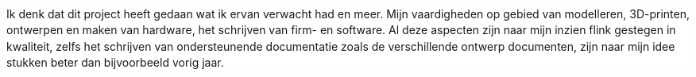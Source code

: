 Ik denk dat dit project heeft gedaan wat ik ervan verwacht had en meer. Mijn vaardigheden op gebied van modelleren, 3D-printen, ontwerpen en maken van hardware, het schrijven van firm- en software. Al deze aspecten zijn naar mijn inzien flink gestegen in kwaliteit, zelfs het schrijven van ondersteunende documentatie zoals de verschillende ontwerp documenten, zijn naar mijn idee stukken beter dan bijvoorbeeld vorig jaar.